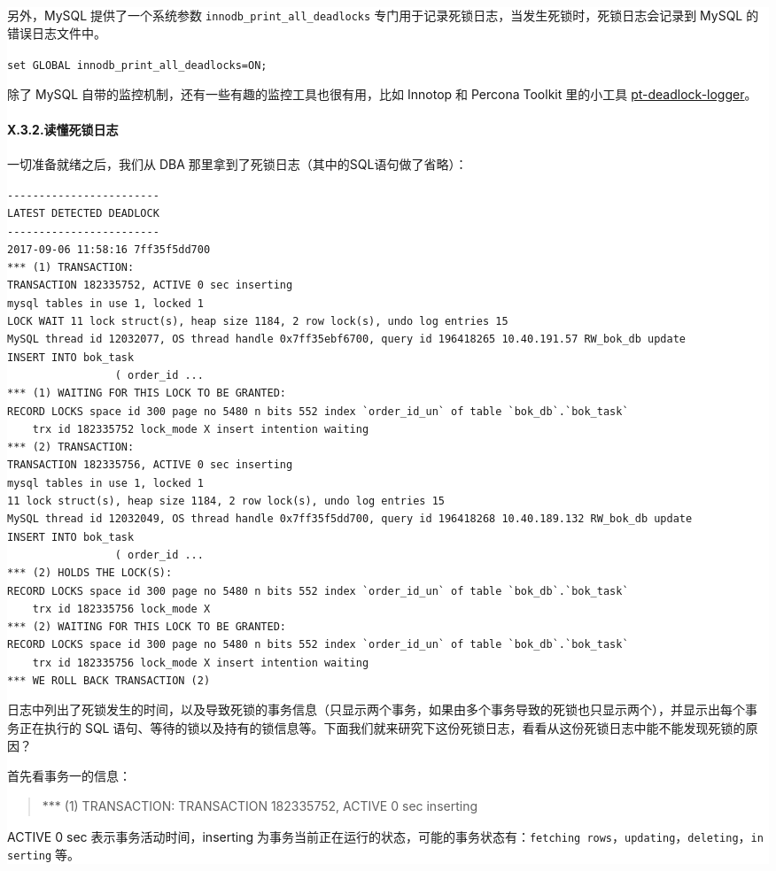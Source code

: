 另外，MySQL 提供了一个系统参数 `innodb_print_all_deadlocks` 专门用于记录死锁日志，当发生死锁时，死锁日志会记录到 MySQL 的错误日志文件中。

```
set GLOBAL innodb_print_all_deadlocks=ON;
```

除了 MySQL 自带的监控机制，还有一些有趣的监控工具也很有用，比如 Innotop 和 Percona Toolkit 里的小工具 [pt-deadlock-logger](https://www.linuxidc.com/Linux/2014-03/97830.htm)。

#### X.3.2.读懂死锁日志

一切准备就绪之后，我们从 DBA 那里拿到了死锁日志（其中的SQL语句做了省略）：

```
------------------------
LATEST DETECTED DEADLOCK
------------------------
2017-09-06 11:58:16 7ff35f5dd700
*** (1) TRANSACTION:
TRANSACTION 182335752, ACTIVE 0 sec inserting
mysql tables in use 1, locked 1
LOCK WAIT 11 lock struct(s), heap size 1184, 2 row lock(s), undo log entries 15
MySQL thread id 12032077, OS thread handle 0x7ff35ebf6700, query id 196418265 10.40.191.57 RW_bok_db update
INSERT INTO bok_task
                 ( order_id ...
*** (1) WAITING FOR THIS LOCK TO BE GRANTED:
RECORD LOCKS space id 300 page no 5480 n bits 552 index `order_id_un` of table `bok_db`.`bok_task` 
    trx id 182335752 lock_mode X insert intention waiting
*** (2) TRANSACTION:
TRANSACTION 182335756, ACTIVE 0 sec inserting
mysql tables in use 1, locked 1
11 lock struct(s), heap size 1184, 2 row lock(s), undo log entries 15
MySQL thread id 12032049, OS thread handle 0x7ff35f5dd700, query id 196418268 10.40.189.132 RW_bok_db update
INSERT INTO bok_task
                 ( order_id ...
*** (2) HOLDS THE LOCK(S):
RECORD LOCKS space id 300 page no 5480 n bits 552 index `order_id_un` of table `bok_db`.`bok_task` 
    trx id 182335756 lock_mode X
*** (2) WAITING FOR THIS LOCK TO BE GRANTED:
RECORD LOCKS space id 300 page no 5480 n bits 552 index `order_id_un` of table `bok_db`.`bok_task` 
    trx id 182335756 lock_mode X insert intention waiting
*** WE ROLL BACK TRANSACTION (2)
```

日志中列出了死锁发生的时间，以及导致死锁的事务信息（只显示两个事务，如果由多个事务导致的死锁也只显示两个），并显示出每个事务正在执行的 SQL 语句、等待的锁以及持有的锁信息等。下面我们就来研究下这份死锁日志，看看从这份死锁日志中能不能发现死锁的原因？

首先看事务一的信息：

> *** (1) TRANSACTION:
> TRANSACTION 182335752, ACTIVE 0 sec inserting

ACTIVE 0 sec 表示事务活动时间，inserting 为事务当前正在运行的状态，可能的事务状态有：`fetching rows`，`updating`，`deleting`，`inserting` 等。
